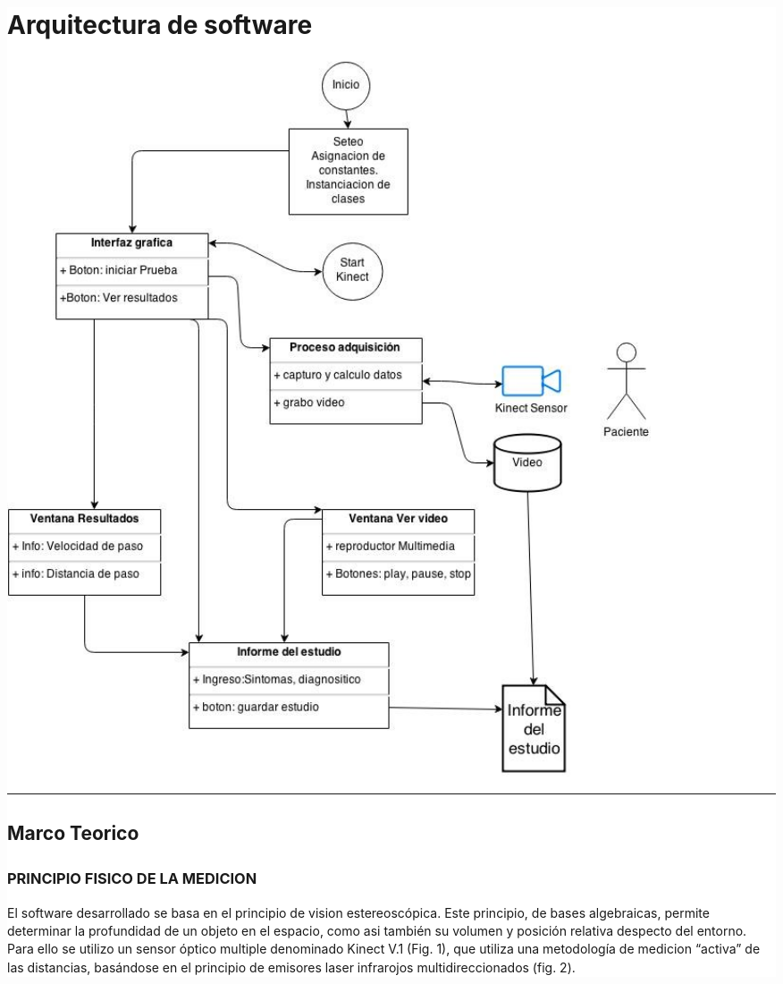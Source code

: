 
# Arquitectura de software

<img src="_images/11.jpg" height="800">

---

## Marco Teorico

### PRINCIPIO FISICO DE LA MEDICION

El software desarrollado se basa en el principio de vision estereoscópica. Este principio, de bases algebraicas, permite determinar la profundidad de un objeto en el espacio, como asi también su volumen y posición relativa despecto del entorno. Para ello se utilizo un sensor óptico multiple denominado Kinect V.1 (Fig. 1), que utiliza una metodología de medicion “activa” de las distancias, basándose en el principio de emisores laser infrarojos multidireccionados (fig. 2).
